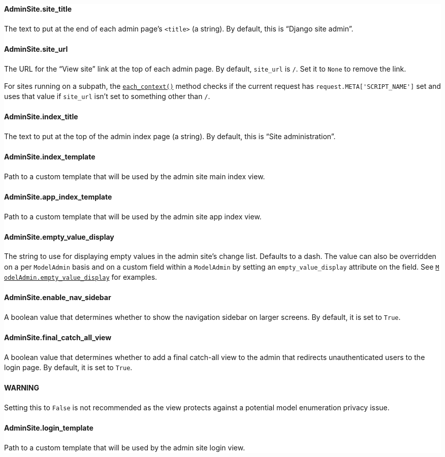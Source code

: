 #### AdminSite.site_title

The text to put at the end of each admin page’s `<title>` (a string). By
default, this is “Django site admin”.

#### AdminSite.site_url

The URL for the “View site” link at the top of each admin page. By default,
`site_url` is `/`. Set it to `None` to remove the link.

For sites running on a subpath, the [`each_context()`](#django.contrib.admin.AdminSite.each_context) method checks if
the current request has `request.META['SCRIPT_NAME']` set and uses that
value if `site_url` isn’t set to something other than `/`.

#### AdminSite.index_title

The text to put at the top of the admin index page (a string). By default,
this is “Site administration”.

#### AdminSite.index_template

Path to a custom template that will be used by the admin site main index
view.

#### AdminSite.app_index_template

Path to a custom template that will be used by the admin site app index view.

#### AdminSite.empty_value_display

The string to use for displaying empty values in the admin site’s change
list. Defaults to a dash. The value can also be overridden on a per
`ModelAdmin` basis and on a custom field within a `ModelAdmin` by
setting an `empty_value_display` attribute on the field. See
[`ModelAdmin.empty_value_display`](#django.contrib.admin.ModelAdmin.empty_value_display) for examples.

#### AdminSite.enable_nav_sidebar

A boolean value that determines whether to show the navigation sidebar
on larger screens. By default, it is set to `True`.

#### AdminSite.final_catch_all_view

A boolean value that determines whether to add a final catch-all view to
the admin that redirects unauthenticated users to the login page. By
default, it is set to `True`.

#### WARNING
Setting this to `False` is not recommended as the view protects
against a potential model enumeration privacy issue.

#### AdminSite.login_template

Path to a custom template that will be used by the admin site login view.
